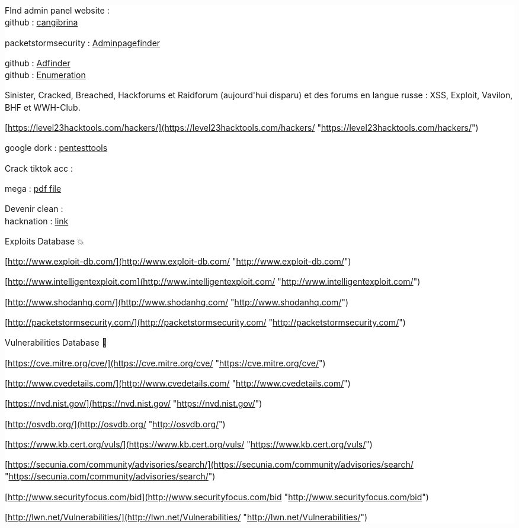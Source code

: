 FInd admin panel website :  
github : [cangibrina](https://github.com/fnk0c/cangibrina "https://github.com/fnk0c/cangibrina")

packetstormsecurity : [Adminpagefinder](https://dl.packetstormsecurity.net/UNIX/utilities/AdminpageFinder.py.txt "https://dl.packetstormsecurity.net/UNIX/utilities/AdminpageFinder.py.txt")

github : [Adfinder](https://github.com/sahakkhotsanyan/adfind.git "https://github.com/sahakkhotsanyan/adfind.git")  
github : [Enumeration](https://github.com/jonluca/Anubis/tree/master "https://github.com/jonluca/Anubis/tree/master")

Sinister, Cracked, Breached, Hackforums et Raidforum (aujourd'hui disparu) et des forums en langue russe : XSS, Exploit, Vavilon, BHF et WWH-Club.

[https://level23hacktools.com/hackers/](https://level23hacktools.com/hackers/ "https://level23hacktools.com/hackers/")

google dork : [pentesttools](https://pentest-tools.com/information-gathering/google-hacking "https://pentest-tools.com/information-gathering/google-hacking")

Crack tiktok acc :

mega : [pdf file](https://mega.nz/file/pXgljZ6I#GBxUtuqnz0ACwtK8pjrOC7x0_QGnFDs_3cZM7oizW3k "https://mega.nz/file/pXgljZ6I#GBxUtuqnz0ACwtK8pjrOC7x0_QGnFDs_3cZM7oizW3k")

Devenir clean :  
hacknation : [link](https://hacksnation.com/t/tutorials-methods "https://hacksnation.com/t/tutorials-methods")

Exploits Database 💥

[http://www.exploit-db.com/](http://www.exploit-db.com/ "http://www.exploit-db.com/")

[http://www.intelligentexploit.com](http://www.intelligentexploit.com/ "http://www.intelligentexploit.com/")

[http://www.shodanhq.com/](http://www.shodanhq.com/ "http://www.shodanhq.com/")

[http://packetstormsecurity.com/](http://packetstormsecurity.com/ "http://packetstormsecurity.com/")

Vulnerabilities Database 🎯

[https://cve.mitre.org/cve/](https://cve.mitre.org/cve/ "https://cve.mitre.org/cve/")

[http://www.cvedetails.com/](http://www.cvedetails.com/ "http://www.cvedetails.com/")

[https://nvd.nist.gov/](https://nvd.nist.gov/ "https://nvd.nist.gov/")

[http://osvdb.org/](http://osvdb.org/ "http://osvdb.org/")

[https://www.kb.cert.org/vuls/](https://www.kb.cert.org/vuls/ "https://www.kb.cert.org/vuls/")

[https://secunia.com/community/advisories/search/](https://secunia.com/community/advisories/search/ "https://secunia.com/community/advisories/search/")

[http://www.securityfocus.com/bid](http://www.securityfocus.com/bid "http://www.securityfocus.com/bid")

[http://lwn.net/Vulnerabilities/](http://lwn.net/Vulnerabilities/ "http://lwn.net/Vulnerabilities/")
